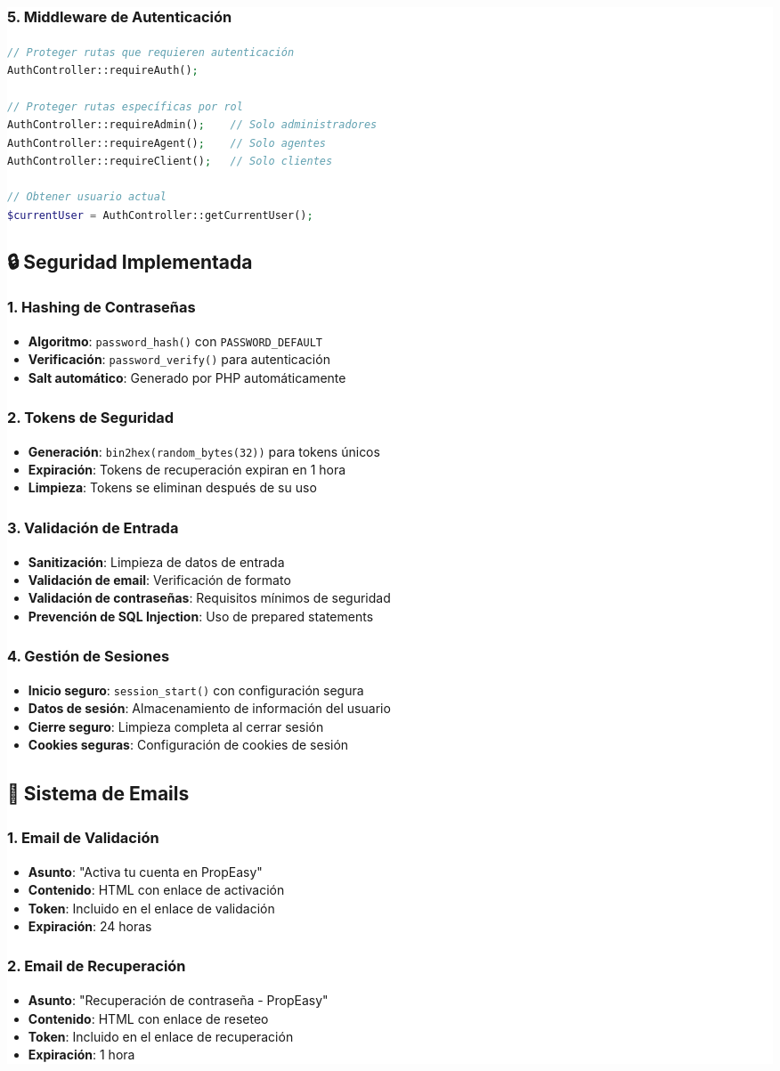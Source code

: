 ### 5. Middleware de Autenticación

```php
// Proteger rutas que requieren autenticación
AuthController::requireAuth();

// Proteger rutas específicas por rol
AuthController::requireAdmin();    // Solo administradores
AuthController::requireAgent();    // Solo agentes
AuthController::requireClient();   // Solo clientes

// Obtener usuario actual
$currentUser = AuthController::getCurrentUser();
```

## 🔒 Seguridad Implementada

### 1. Hashing de Contraseñas
- **Algoritmo**: `password_hash()` con `PASSWORD_DEFAULT`
- **Verificación**: `password_verify()` para autenticación
- **Salt automático**: Generado por PHP automáticamente

### 2. Tokens de Seguridad
- **Generación**: `bin2hex(random_bytes(32))` para tokens únicos
- **Expiración**: Tokens de recuperación expiran en 1 hora
- **Limpieza**: Tokens se eliminan después de su uso

### 3. Validación de Entrada
- **Sanitización**: Limpieza de datos de entrada
- **Validación de email**: Verificación de formato
- **Validación de contraseñas**: Requisitos mínimos de seguridad
- **Prevención de SQL Injection**: Uso de prepared statements

### 4. Gestión de Sesiones
- **Inicio seguro**: `session_start()` con configuración segura
- **Datos de sesión**: Almacenamiento de información del usuario
- **Cierre seguro**: Limpieza completa al cerrar sesión
- **Cookies seguras**: Configuración de cookies de sesión

## 📧 Sistema de Emails

### 1. Email de Validación
- **Asunto**: "Activa tu cuenta en PropEasy"
- **Contenido**: HTML con enlace de activación
- **Token**: Incluido en el enlace de validación
- **Expiración**: 24 horas

### 2. Email de Recuperación
- **Asunto**: "Recuperación de contraseña - PropEasy"
- **Contenido**: HTML con enlace de reseteo
- **Token**: Incluido en el enlace de recuperación
- **Expiración**: 1 hora
